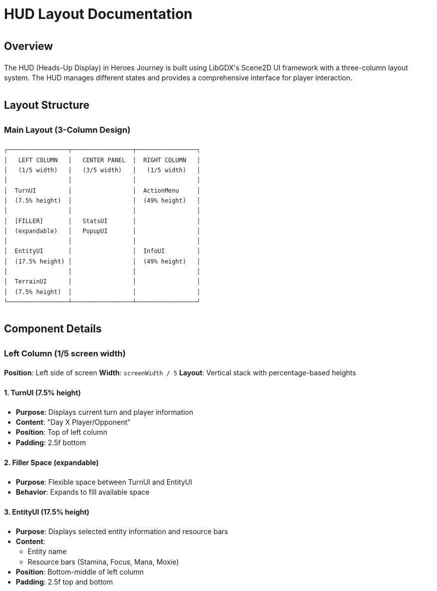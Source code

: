 # HUD Layout Documentation

## Overview
The HUD (Heads-Up Display) in Heroes Journey is built using LibGDX's Scene2D UI framework with a three-column layout system. The HUD manages different states and provides a comprehensive interface for player interaction.

## Layout Structure

### Main Layout (3-Column Design)
```
┌─────────────────┬─────────────────┬─────────────────┐
│   LEFT COLUMN   │   CENTER PANEL  │  RIGHT COLUMN   │
│   (1/5 width)   │   (3/5 width)   │   (1/5 width)   │
│                 │                 │                 │
│  TurnUI         │                 │  ActionMenu     │
│  (7.5% height)  │                 │  (49% height)   │
│                 │                 │                 │
│  [FILLER]       │   StatsUI       │                 │
│  (expandable)   │   PopupUI       │                 │
│                 │                 │                 │
│  EntityUI       │                 │  InfoUI         │
│  (17.5% height) │                 │  (49% height)   │
│                 │                 │                 │
│  TerrainUI      │                 │                 │
│  (7.5% height)  │                 │                 │
└─────────────────┴─────────────────┴─────────────────┘
```

## Component Details

### Left Column (1/5 screen width)
**Position**: Left side of screen
**Width**: `screenWidth / 5`
**Layout**: Vertical stack with percentage-based heights

#### 1. TurnUI (7.5% height)
- **Purpose**: Displays current turn and player information
- **Content**: "Day X Player/Opponent"
- **Position**: Top of left column
- **Padding**: 2.5f bottom

#### 2. Filler Space (expandable)
- **Purpose**: Flexible space between TurnUI and EntityUI
- **Behavior**: Expands to fill available space

#### 3. EntityUI (17.5% height)
- **Purpose**: Displays selected entity information and resource bars
- **Content**: 
  - Entity name
  - Resource bars (Stamina, Focus, Mana, Moxie)
- **Position**: Bottom-middle of left column
- **Padding**: 2.5f top and bottom
